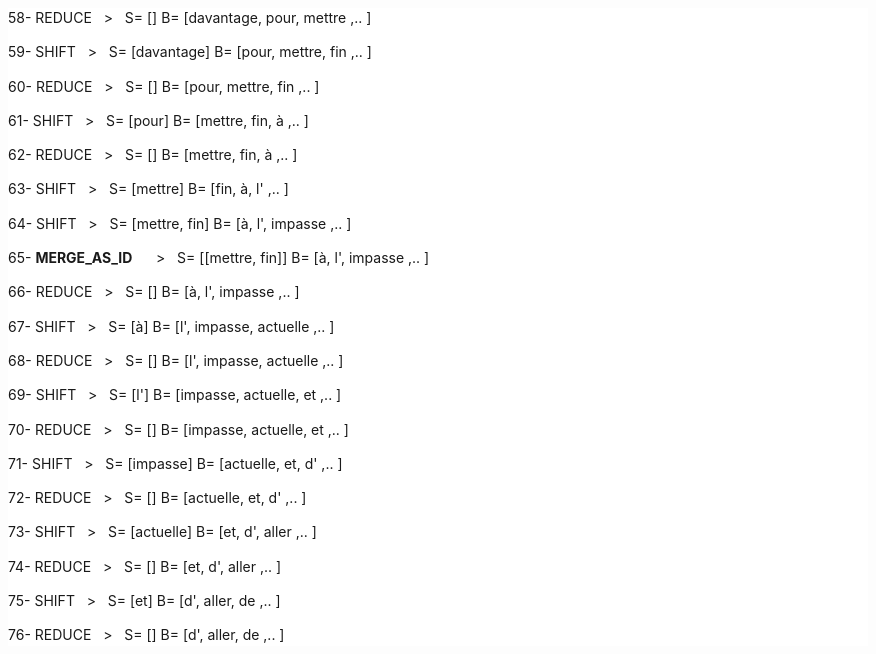 
58- REDUCE&nbsp;&nbsp;&nbsp;>&nbsp;&nbsp;&nbsp;S= []   B= [davantage, pour, mettre ,.. ]



59- SHIFT&nbsp;&nbsp;&nbsp;>&nbsp;&nbsp;&nbsp;S= [davantage]   B= [pour, mettre, fin ,.. ]



60- REDUCE&nbsp;&nbsp;&nbsp;>&nbsp;&nbsp;&nbsp;S= []   B= [pour, mettre, fin ,.. ]



61- SHIFT&nbsp;&nbsp;&nbsp;>&nbsp;&nbsp;&nbsp;S= [pour]   B= [mettre, fin, à ,.. ]



62- REDUCE&nbsp;&nbsp;&nbsp;>&nbsp;&nbsp;&nbsp;S= []   B= [mettre, fin, à ,.. ]



63- SHIFT&nbsp;&nbsp;&nbsp;>&nbsp;&nbsp;&nbsp;S= [mettre]   B= [fin, à, l' ,.. ]



64- SHIFT&nbsp;&nbsp;&nbsp;>&nbsp;&nbsp;&nbsp;S= [mettre, fin]   B= [à, l', impasse ,.. ]



65- **MERGE_AS_ID**&nbsp;&nbsp;&nbsp;&nbsp;&nbsp;&nbsp;>&nbsp;&nbsp;&nbsp;S= [[mettre, fin]]   B= [à, l', impasse ,.. ]



66- REDUCE&nbsp;&nbsp;&nbsp;>&nbsp;&nbsp;&nbsp;S= []   B= [à, l', impasse ,.. ]



67- SHIFT&nbsp;&nbsp;&nbsp;>&nbsp;&nbsp;&nbsp;S= [à]   B= [l', impasse, actuelle ,.. ]



68- REDUCE&nbsp;&nbsp;&nbsp;>&nbsp;&nbsp;&nbsp;S= []   B= [l', impasse, actuelle ,.. ]



69- SHIFT&nbsp;&nbsp;&nbsp;>&nbsp;&nbsp;&nbsp;S= [l']   B= [impasse, actuelle, et ,.. ]



70- REDUCE&nbsp;&nbsp;&nbsp;>&nbsp;&nbsp;&nbsp;S= []   B= [impasse, actuelle, et ,.. ]



71- SHIFT&nbsp;&nbsp;&nbsp;>&nbsp;&nbsp;&nbsp;S= [impasse]   B= [actuelle, et, d' ,.. ]



72- REDUCE&nbsp;&nbsp;&nbsp;>&nbsp;&nbsp;&nbsp;S= []   B= [actuelle, et, d' ,.. ]



73- SHIFT&nbsp;&nbsp;&nbsp;>&nbsp;&nbsp;&nbsp;S= [actuelle]   B= [et, d', aller ,.. ]



74- REDUCE&nbsp;&nbsp;&nbsp;>&nbsp;&nbsp;&nbsp;S= []   B= [et, d', aller ,.. ]



75- SHIFT&nbsp;&nbsp;&nbsp;>&nbsp;&nbsp;&nbsp;S= [et]   B= [d', aller, de ,.. ]



76- REDUCE&nbsp;&nbsp;&nbsp;>&nbsp;&nbsp;&nbsp;S= []   B= [d', aller, de ,.. ]

